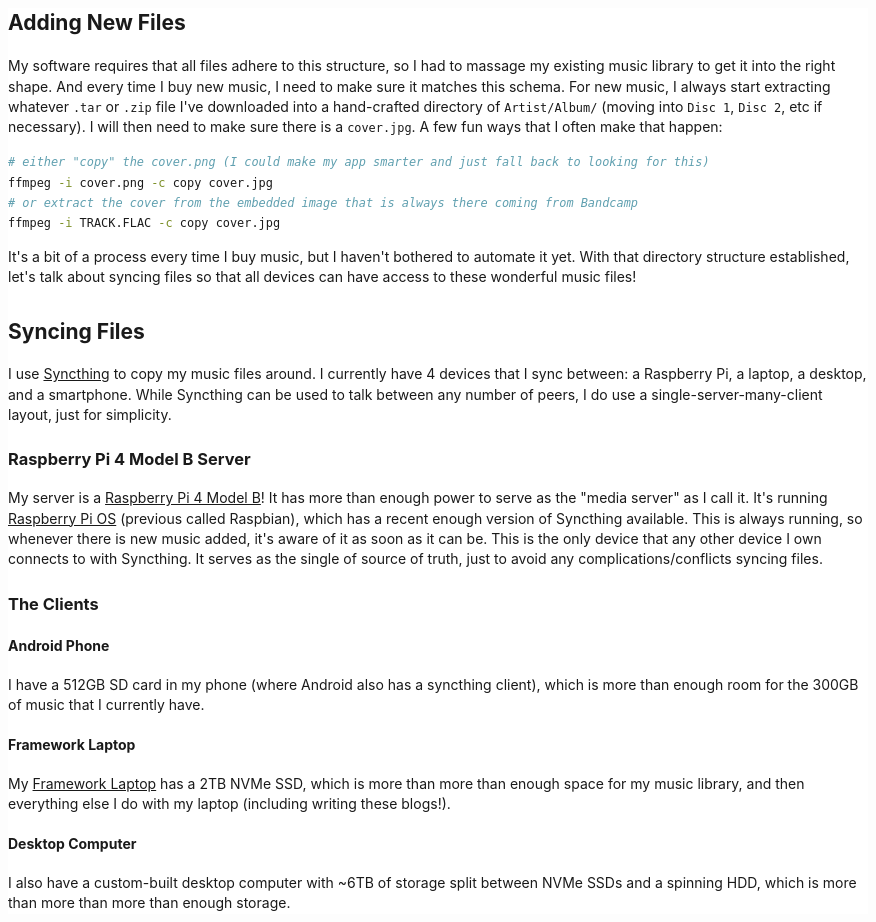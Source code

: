 ## Adding New Files

My software requires that all files adhere to this structure, so I had to massage my existing music library to get it into the right shape. And every time I buy new music, I need to make sure it matches this schema. For new music, I always start extracting whatever `.tar` or `.zip` file I've downloaded into a hand-crafted directory of `Artist/Album/` (moving into `Disc 1`, `Disc 2`, etc if necessary). I will then need to make sure there is a `cover.jpg`. A few fun ways that I often make that happen:

```bash
# either "copy" the cover.png (I could make my app smarter and just fall back to looking for this)
ffmpeg -i cover.png -c copy cover.jpg
# or extract the cover from the embedded image that is always there coming from Bandcamp
ffmpeg -i TRACK.FLAC -c copy cover.jpg
```

It's a bit of a process every time I buy music, but I haven't bothered to automate it yet. With that directory structure established, let's talk about syncing files so that all devices can have access to these wonderful music files!

## Syncing Files

I use [Syncthing](https://syncthing.net/) to copy my music files around. I currently have 4 devices that I sync between: a Raspberry Pi, a laptop, a desktop, and a smartphone. While Syncthing can be used to talk between any number of peers, I do use a single-server-many-client layout, just for simplicity.

### Raspberry Pi 4 Model B Server

My server is a [Raspberry Pi 4 Model B](https://www.raspberrypi.com/products/raspberry-pi-4-model-b/)! It has more than enough power to serve as the "media server" as I call it. It's running [Raspberry Pi OS](https://www.raspberrypi.com/software/) (previous called Raspbian), which has a recent enough version of Syncthing available. This is always running, so whenever there is new music added, it's aware of it as soon as it can be. This is the only device that any other device I own connects to with Syncthing. It serves as the single of source of truth, just to avoid any complications/conflicts syncing files.

### The Clients

#### Android Phone

I have a 512GB SD card in my phone (where Android also has a syncthing client), which is more than enough room for the 300GB of music that I currently have.

#### Framework Laptop

My [Framework Laptop](https://frame.work/products/laptop-diy-11-gen-intel) has a 2TB NVMe SSD, which is more than more than enough space for my music library, and then everything else I do with my laptop (including writing these blogs!).

#### Desktop Computer

I also have a custom-built desktop computer with ~6TB of storage split between NVMe SSDs and a spinning HDD, which is more than more than more than enough storage.
